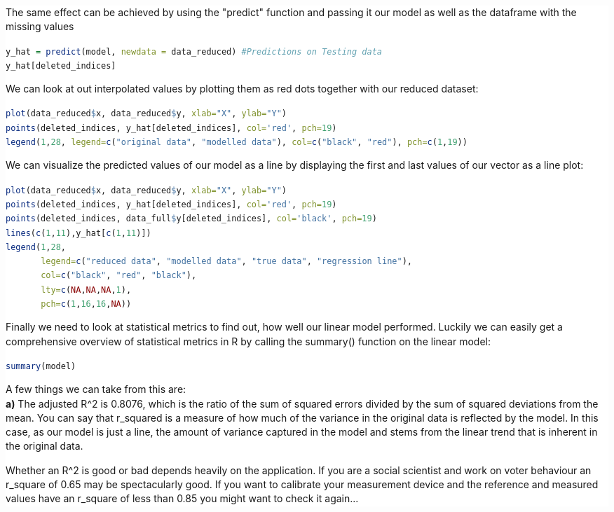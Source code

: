 
The same effect can be achieved by using the "predict" function and passing it our model as well as the dataframe
with the missing values
```R
y_hat = predict(model, newdata = data_reduced) #Predictions on Testing data
y_hat[deleted_indices]
```



We can look at out interpolated values by plotting them as red dots together with our reduced dataset:
```R
plot(data_reduced$x, data_reduced$y, xlab="X", ylab="Y")
points(deleted_indices, y_hat[deleted_indices], col='red', pch=19)
legend(1,28, legend=c("original data", "modelled data"), col=c("black", "red"), pch=c(1,19))
```


We can visualize the predicted values of our model as a line by displaying the first and last values of our
vector as a line plot:
```R
plot(data_reduced$x, data_reduced$y, xlab="X", ylab="Y")
points(deleted_indices, y_hat[deleted_indices], col='red', pch=19)
points(deleted_indices, data_full$y[deleted_indices], col='black', pch=19)
lines(c(1,11),y_hat[c(1,11)])
legend(1,28, 
       legend=c("reduced data", "modelled data", "true data", "regression line"), 
       col=c("black", "red", "black"), 
       lty=c(NA,NA,NA,1), 
       pch=c(1,16,16,NA))
```


Finally we need to look at statistical metrics to find out, how well our linear model performed.
Luckily we can easily get a comprehensive overview of statistical metrics in R by calling the summary() 
function on the linear model:
```R
summary(model)
```

A few things we can take from this are:  
**a)** The adjusted R^2 is 0.8076, which is the ratio of the sum of squared errors divided by the sum of squared
deviations from the mean. You can say that r_squared is a measure of how much of the variance in the original
data is reflected by the model. In this case, as our model is just a line, the amount of variance captured in the model
and stems from the linear trend that is inherent in the original data.

Whether an R^2 is good or bad depends heavily on the application. If you are a social scientist and work on 
voter behaviour an r_square of 0.65 may be spectacularly good. If you want to calibrate your measurement device
and the reference and measured values have an r_square of less than 0.85 you might want to check it again...
